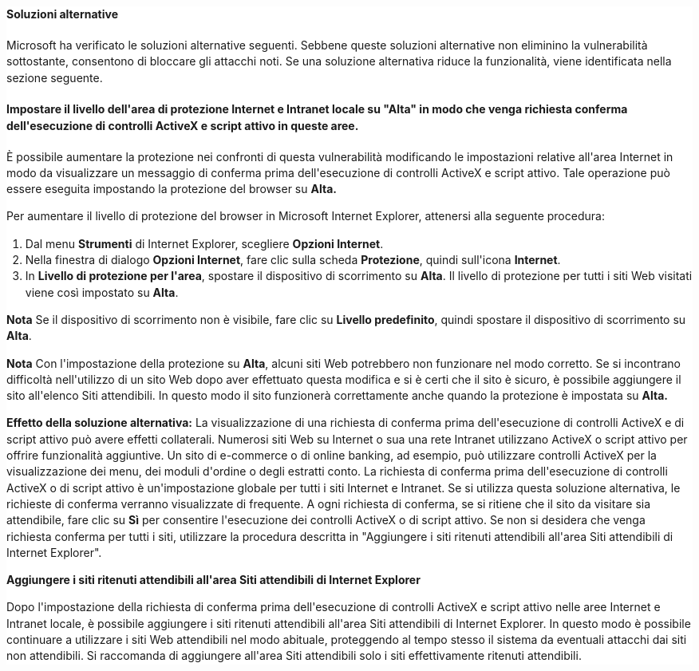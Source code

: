 #### Soluzioni alternative

Microsoft ha verificato le soluzioni alternative seguenti. Sebbene queste soluzioni alternative non eliminino la vulnerabilità sottostante, consentono di bloccare gli attacchi noti. Se una soluzione alternativa riduce la funzionalità, viene identificata nella sezione seguente.

#### Impostare il livello dell'area di protezione Internet e Intranet locale su "Alta" in modo che venga richiesta conferma dell'esecuzione di controlli ActiveX e script attivo in queste aree.

È possibile aumentare la protezione nei confronti di questa vulnerabilità modificando le impostazioni relative all'area Internet in modo da visualizzare un messaggio di conferma prima dell'esecuzione di controlli ActiveX e script attivo. Tale operazione può essere eseguita impostando la protezione del browser su **Alta.**

Per aumentare il livello di protezione del browser in Microsoft Internet Explorer, attenersi alla seguente procedura:

1.  Dal menu **Strumenti** di Internet Explorer, scegliere **Opzioni Internet**.
2.  Nella finestra di dialogo **Opzioni Internet**, fare clic sulla scheda **Protezione**, quindi sull'icona **Internet**.
3.  In **Livello di protezione per l'area**, spostare il dispositivo di scorrimento su **Alta**. Il livello di protezione per tutti i siti Web visitati viene così impostato su **Alta**.

**Nota** Se il dispositivo di scorrimento non è visibile, fare clic su **Livello predefinito**, quindi spostare il dispositivo di scorrimento su **Alta**.

**Nota** Con l'impostazione della protezione su **Alta**, alcuni siti Web potrebbero non funzionare nel modo corretto. Se si incontrano difficoltà nell'utilizzo di un sito Web dopo aver effettuato questa modifica e si è certi che il sito è sicuro, è possibile aggiungere il sito all'elenco Siti attendibili. In questo modo il sito funzionerà correttamente anche quando la protezione è impostata su **Alta.**

**Effetto della soluzione alternativa:** La visualizzazione di una richiesta di conferma prima dell'esecuzione di controlli ActiveX e di script attivo può avere effetti collaterali. Numerosi siti Web su Internet o sua una rete Intranet utilizzano ActiveX o script attivo per offrire funzionalità aggiuntive. Un sito di e-commerce o di online banking, ad esempio, può utilizzare controlli ActiveX per la visualizzazione dei menu, dei moduli d'ordine o degli estratti conto. La richiesta di conferma prima dell'esecuzione di controlli ActiveX o di script attivo è un'impostazione globale per tutti i siti Internet e Intranet. Se si utilizza questa soluzione alternativa, le richieste di conferma verranno visualizzate di frequente. A ogni richiesta di conferma, se si ritiene che il sito da visitare sia attendibile, fare clic su **Sì** per consentire l'esecuzione dei controlli ActiveX o di script attivo. Se non si desidera che venga richiesta conferma per tutti i siti, utilizzare la procedura descritta in "Aggiungere i siti ritenuti attendibili all'area Siti attendibili di Internet Explorer".

**Aggiungere i siti ritenuti attendibili all'area Siti attendibili di Internet Explorer**

Dopo l'impostazione della richiesta di conferma prima dell'esecuzione di controlli ActiveX e script attivo nelle aree Internet e Intranet locale, è possibile aggiungere i siti ritenuti attendibili all'area Siti attendibili di Internet Explorer. In questo modo è possibile continuare a utilizzare i siti Web attendibili nel modo abituale, proteggendo al tempo stesso il sistema da eventuali attacchi dai siti non attendibili. Si raccomanda di aggiungere all'area Siti attendibili solo i siti effettivamente ritenuti attendibili.

